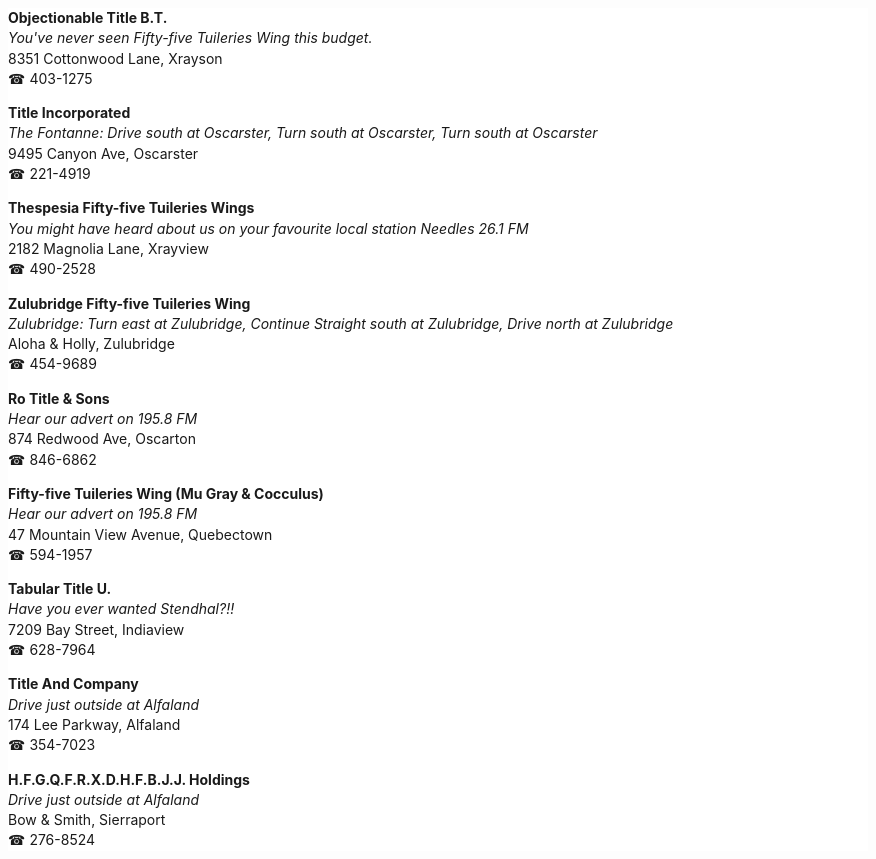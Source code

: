 

**Objectionable Title B.T.**  
_You've never seen Fifty-five Tuileries Wing this budget._  
8351 Cottonwood Lane, Xrayson  
☎ 403-1275



**Title Incorporated**  
_The Fontanne: Drive south at Oscarster, Turn south at Oscarster, Turn south at Oscarster_  
9495 Canyon Ave, Oscarster  
☎ 221-4919



**Thespesia Fifty-five Tuileries Wings**  
_You might have heard about us on your favourite local station Needles 26.1 FM_  
2182 Magnolia Lane, Xrayview  
☎ 490-2528



**Zulubridge Fifty-five Tuileries Wing**  
_Zulubridge: Turn east at Zulubridge, Continue Straight south at Zulubridge, Drive north at Zulubridge_  
Aloha & Holly, Zulubridge  
☎ 454-9689



**Ro Title & Sons**  
_Hear our advert on 195.8 FM_  
874 Redwood Ave, Oscarton  
☎ 846-6862



**Fifty-five Tuileries Wing (Mu Gray & Cocculus)**  
_Hear our advert on 195.8 FM_  
47 Mountain View Avenue, Quebectown  
☎ 594-1957



**Tabular Title U.**  
_Have you ever wanted Stendhal?!!_  
7209 Bay Street, Indiaview  
☎ 628-7964



**Title And Company**  
_Drive just outside at Alfaland_  
174 Lee Parkway, Alfaland  
☎ 354-7023



**H.F.G.Q.F.R.X.D.H.F.B.J.J. Holdings**  
_Drive just outside at Alfaland_  
Bow & Smith, Sierraport  
☎ 276-8524
